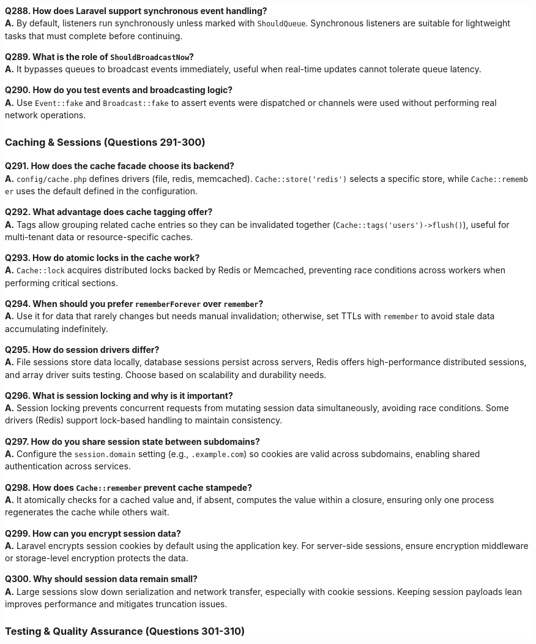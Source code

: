 **Q288. How does Laravel support synchronous event handling?**  
**A.** By default, listeners run synchronously unless marked with `ShouldQueue`. Synchronous listeners are suitable for lightweight tasks that must complete before continuing.

**Q289. What is the role of `ShouldBroadcastNow`?**  
**A.** It bypasses queues to broadcast events immediately, useful when real-time updates cannot tolerate queue latency.

**Q290. How do you test events and broadcasting logic?**  
**A.** Use `Event::fake` and `Broadcast::fake` to assert events were dispatched or channels were used without performing real network operations.

### Caching & Sessions (Questions 291-300)

**Q291. How does the cache facade choose its backend?**  
**A.** `config/cache.php` defines drivers (file, redis, memcached). `Cache::store('redis')` selects a specific store, while `Cache::remember` uses the default defined in the configuration.

**Q292. What advantage does cache tagging offer?**  
**A.** Tags allow grouping related cache entries so they can be invalidated together (`Cache::tags('users')->flush()`), useful for multi-tenant data or resource-specific caches.

**Q293. How do atomic locks in the cache work?**  
**A.** `Cache::lock` acquires distributed locks backed by Redis or Memcached, preventing race conditions across workers when performing critical sections.

**Q294. When should you prefer `rememberForever` over `remember`?**  
**A.** Use it for data that rarely changes but needs manual invalidation; otherwise, set TTLs with `remember` to avoid stale data accumulating indefinitely.

**Q295. How do session drivers differ?**  
**A.** File sessions store data locally, database sessions persist across servers, Redis offers high-performance distributed sessions, and array driver suits testing. Choose based on scalability and durability needs.

**Q296. What is session locking and why is it important?**  
**A.** Session locking prevents concurrent requests from mutating session data simultaneously, avoiding race conditions. Some drivers (Redis) support lock-based handling to maintain consistency.

**Q297. How do you share session state between subdomains?**  
**A.** Configure the `session.domain` setting (e.g., `.example.com`) so cookies are valid across subdomains, enabling shared authentication across services.

**Q298. How does `Cache::remember` prevent cache stampede?**  
**A.** It atomically checks for a cached value and, if absent, computes the value within a closure, ensuring only one process regenerates the cache while others wait.

**Q299. How can you encrypt session data?**  
**A.** Laravel encrypts session cookies by default using the application key. For server-side sessions, ensure encryption middleware or storage-level encryption protects the data.

**Q300. Why should session data remain small?**  
**A.** Large sessions slow down serialization and network transfer, especially with cookie sessions. Keeping session payloads lean improves performance and mitigates truncation issues.

### Testing & Quality Assurance (Questions 301-310)
